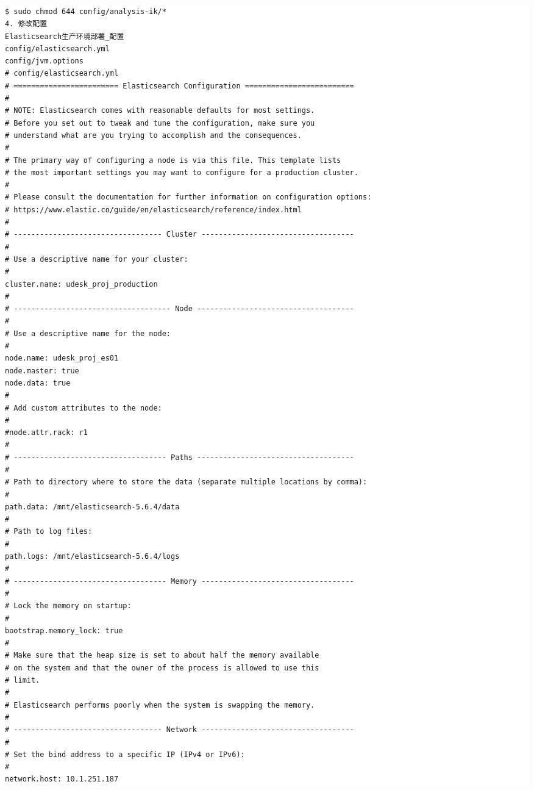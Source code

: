 ```
$ sudo chmod 644 config/analysis-ik/*
4. 修改配置
Elasticsearch生产环境部署_配置
config/elasticsearch.yml
config/jvm.options
# config/elasticsearch.yml
# ======================== Elasticsearch Configuration =========================
#
# NOTE: Elasticsearch comes with reasonable defaults for most settings.
# Before you set out to tweak and tune the configuration, make sure you
# understand what are you trying to accomplish and the consequences.
#
# The primary way of configuring a node is via this file. This template lists
# the most important settings you may want to configure for a production cluster.
#
# Please consult the documentation for further information on configuration options:
# https://www.elastic.co/guide/en/elasticsearch/reference/index.html
#
# ---------------------------------- Cluster -----------------------------------
#
# Use a descriptive name for your cluster:
#
cluster.name: udesk_proj_production
#
# ------------------------------------ Node ------------------------------------
#
# Use a descriptive name for the node:
#
node.name: udesk_proj_es01
node.master: true
node.data: true
#
# Add custom attributes to the node:
#
#node.attr.rack: r1
#
# ----------------------------------- Paths ------------------------------------
#
# Path to directory where to store the data (separate multiple locations by comma):
#
path.data: /mnt/elasticsearch-5.6.4/data
#
# Path to log files:
#
path.logs: /mnt/elasticsearch-5.6.4/logs
#
# ----------------------------------- Memory -----------------------------------
#
# Lock the memory on startup:
#
bootstrap.memory_lock: true
#
# Make sure that the heap size is set to about half the memory available
# on the system and that the owner of the process is allowed to use this
# limit.
#
# Elasticsearch performs poorly when the system is swapping the memory.
#
# ---------------------------------- Network -----------------------------------
#
# Set the bind address to a specific IP (IPv4 or IPv6):
#
network.host: 10.1.251.187
```
